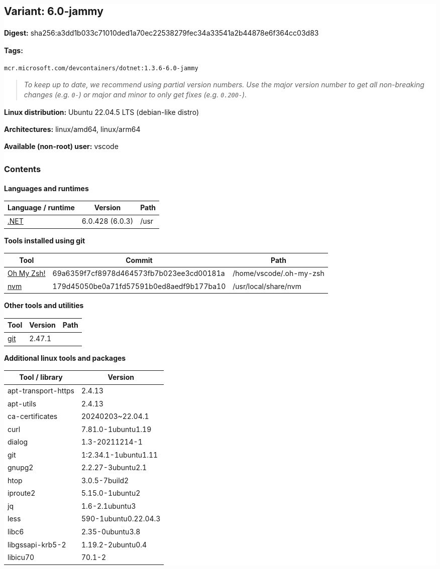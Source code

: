 ## Variant: 6.0-jammy

**Digest:** sha256:a3dd1b033c71010ded1a70ec22538279fec34a33541a2b44878e6f364cc03d83

**Tags:**
```
mcr.microsoft.com/devcontainers/dotnet:1.3.6-6.0-jammy
```
> *To keep up to date, we recommend using partial version numbers. Use the major version number to get all non-breaking changes (e.g. `0-`) or major and minor to only get fixes (e.g. `0.200-`).*

**Linux distribution:** Ubuntu 22.04.5 LTS (debian-like distro)

**Architectures:** linux/amd64, linux/arm64

**Available (non-root) user:** vscode

### Contents
**Languages and runtimes**

| Language / runtime | Version | Path |
|--------------------|---------|------|
| [.NET](https://dotnet.microsoft.com/) | 6.0.428 (6.0.3) | /usr |

**Tools installed using git**

| Tool | Commit | Path |
|------|--------|------|
| [Oh My Zsh!](https://github.com/ohmyzsh/ohmyzsh) | 69a6359f7cf8978d464573fb7b023ee3cd00181a | /home/vscode/.oh-my-zsh |
| [nvm](https://github.com/nvm-sh/nvm.git) | 179d45050be0a71fd57591b0ed8aedf9b177ba10 | /usr/local/share/nvm |

**Other tools and utilities**

| Tool | Version | Path |
|------|---------|------|
| [git](https://github.com/git/git) | 2.47.1 | 

**Additional linux tools and packages**

| Tool / library | Version |
|----------------|---------|
| apt-transport-https | 2.4.13 |
| apt-utils | 2.4.13 |
| ca-certificates | 20240203~22.04.1 |
| curl | 7.81.0-1ubuntu1.19 |
| dialog | 1.3-20211214-1 |
| git | 1:2.34.1-1ubuntu1.11 |
| gnupg2 | 2.2.27-3ubuntu2.1 |
| htop | 3.0.5-7build2 |
| iproute2 | 5.15.0-1ubuntu2 |
| jq | 1.6-2.1ubuntu3 |
| less | 590-1ubuntu0.22.04.3 |
| libc6 | 2.35-0ubuntu3.8 |
| libgssapi-krb5-2 | 1.19.2-2ubuntu0.4 |
| libicu70 | 70.1-2 |